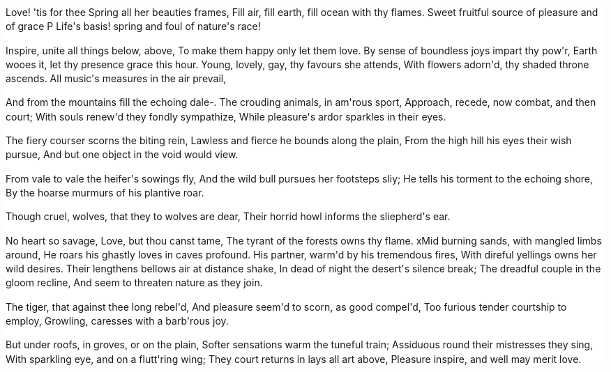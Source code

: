 Love! 'tis for thee Spring all her beauties frames,
Fill air, fill earth, fill ocean with thy flames.
Sweet fruitful source of pleasure and of grace P
Life's basis! spring and foul of nature's race!

Inspire, unite all things below, above,
To make them happy only let them love.
By sense of boundless joys impart thy pow'r,
Earth wooes it, let thy presence grace this hour.
Young, lovely, gay, thy favours she attends,
With flowers adorn'd, thy shaded throne ascends.
All music's measures in the air prevail,

And from the mountains fill the echoing dale-.
The crouding animals, in am'rous sport,
Approach, recede, now combat, and then court;
With souls renew'd they fondly sympathize,
While pleasure's ardor sparkles in their eyes.


The fiery courser scorns the biting rein,
Lawless and fierce he bounds along the plain,
From the high hill his eyes their wish pursue,
And but one object in the void would view.


From vale to vale the heifer's sowings fly,
And the wild bull pursues her footsteps sliy;
He tells his torment to the echoing shore,
By the hoarse murmurs of his plantive roar.


Though cruel, wolves, that they to wolves are dear,
Their horrid howl informs the sliepherd's ear.


No heart so savage, Love, but thou canst tame,
The tyrant of the forests owns thy flame.
xMid burning sands, with mangled limbs around,
He roars his ghastly loves in caves profound.
His partner, warm'd by his tremendous fires,
With direful yellings owns her wild desires.
Their lengthens bellows air at distance shake,
In dead of night the desert's silence break;
The dreadful couple in the gloom recline,
And seem to threaten nature as they join.


The tiger, that against thee long rebel'd,
And pleasure seem'd to scorn, as good compel'd,
Too furious tender courtship to employ,
Growling, caresses with a barb'rous joy.


But under roofs, in groves, or on the plain,
Softer sensations warm the tuneful train;
Assiduous round their mistresses they sing,
With sparkling eye, and on a flutt'ring wing;
They court returns in lays all art above,
Pleasure inspire, and well may merit love.

